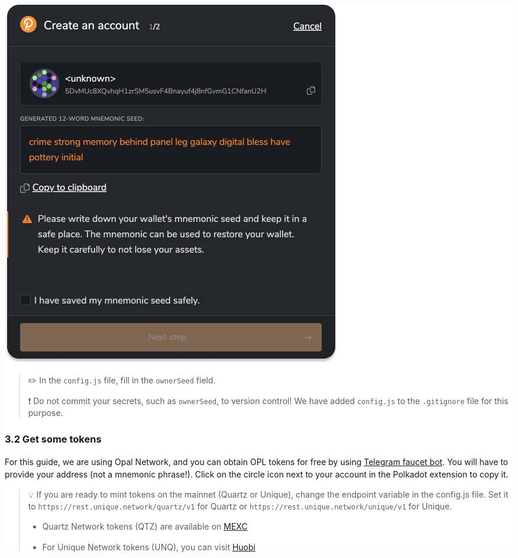 ![Extension](./images/extension.png)

> ✏️ In the `config.js` file, fill in the `ownerSeed` field.
>
> ❗️ Do not commit your secrets, such as `ownerSeed`, to version control! We have added `config.js` to the `.gitignore` file for this purpose.

### 3.2 Get some tokens

For this guide, we are using Opal Network, and you can obtain OPL tokens for free by using [Telegram faucet bot](https://t.me/unique2faucet_opal_bot). You will have to provide your address (not a mnemonic phrase!). Click on the circle icon next to your account in the Polkadot extension to copy it.

> 💡 If you are ready to mint tokens on the mainnet (Quartz or Unique), change the endpoint variable in the config.js file. Set it to `https://rest.unique.network/quartz/v1` for Quartz or `https://rest.unique.network/unique/v1` for Unique.
>
> - Quartz Network tokens (QTZ) are available on [MEXC](https://www.mexc.com/ru-RU/exchange/QTZ_USDT?_from=search)
>
> - For Unique Network tokens (UNQ), you can visit [Huobi](https://www.huobi.com/en-us/trade/unq_usdt?type=spot)

